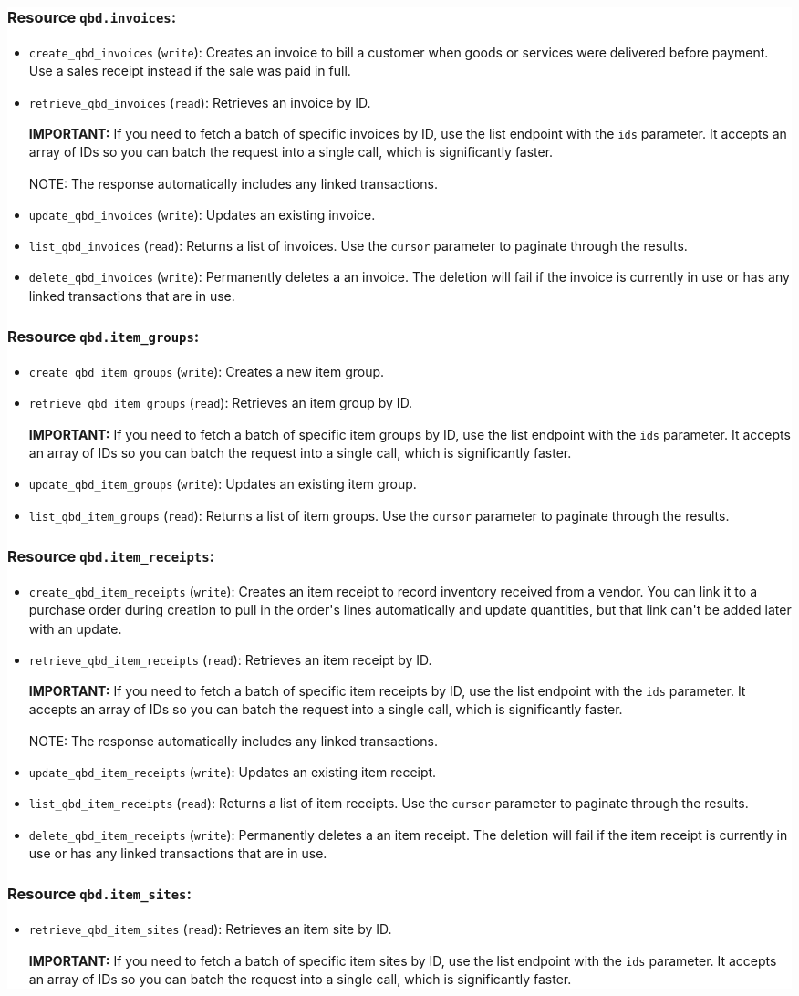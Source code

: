 ### Resource `qbd.invoices`:

- `create_qbd_invoices` (`write`): Creates an invoice to bill a customer when goods or services were delivered before payment. Use a sales receipt instead if the sale was paid in full.
- `retrieve_qbd_invoices` (`read`): Retrieves an invoice by ID.

  **IMPORTANT:** If you need to fetch a batch of specific invoices by ID, use the list endpoint with the `ids` parameter. It accepts an array of IDs so you can batch the request into a single call, which is significantly faster.

  NOTE: The response automatically includes any linked transactions.

- `update_qbd_invoices` (`write`): Updates an existing invoice.
- `list_qbd_invoices` (`read`): Returns a list of invoices. Use the `cursor` parameter to paginate through the results.
- `delete_qbd_invoices` (`write`): Permanently deletes a an invoice. The deletion will fail if the invoice is currently in use or has any linked transactions that are in use.

### Resource `qbd.item_groups`:

- `create_qbd_item_groups` (`write`): Creates a new item group.
- `retrieve_qbd_item_groups` (`read`): Retrieves an item group by ID.

  **IMPORTANT:** If you need to fetch a batch of specific item groups by ID, use the list endpoint with the `ids` parameter. It accepts an array of IDs so you can batch the request into a single call, which is significantly faster.

- `update_qbd_item_groups` (`write`): Updates an existing item group.
- `list_qbd_item_groups` (`read`): Returns a list of item groups. Use the `cursor` parameter to paginate through the results.

### Resource `qbd.item_receipts`:

- `create_qbd_item_receipts` (`write`): Creates an item receipt to record inventory received from a vendor. You can link it to a purchase order during creation to pull in the order's lines automatically and update quantities, but that link can't be added later with an update.
- `retrieve_qbd_item_receipts` (`read`): Retrieves an item receipt by ID.

  **IMPORTANT:** If you need to fetch a batch of specific item receipts by ID, use the list endpoint with the `ids` parameter. It accepts an array of IDs so you can batch the request into a single call, which is significantly faster.

  NOTE: The response automatically includes any linked transactions.

- `update_qbd_item_receipts` (`write`): Updates an existing item receipt.
- `list_qbd_item_receipts` (`read`): Returns a list of item receipts. Use the `cursor` parameter to paginate through the results.
- `delete_qbd_item_receipts` (`write`): Permanently deletes a an item receipt. The deletion will fail if the item receipt is currently in use or has any linked transactions that are in use.

### Resource `qbd.item_sites`:

- `retrieve_qbd_item_sites` (`read`): Retrieves an item site by ID.

  **IMPORTANT:** If you need to fetch a batch of specific item sites by ID, use the list endpoint with the `ids` parameter. It accepts an array of IDs so you can batch the request into a single call, which is significantly faster.
